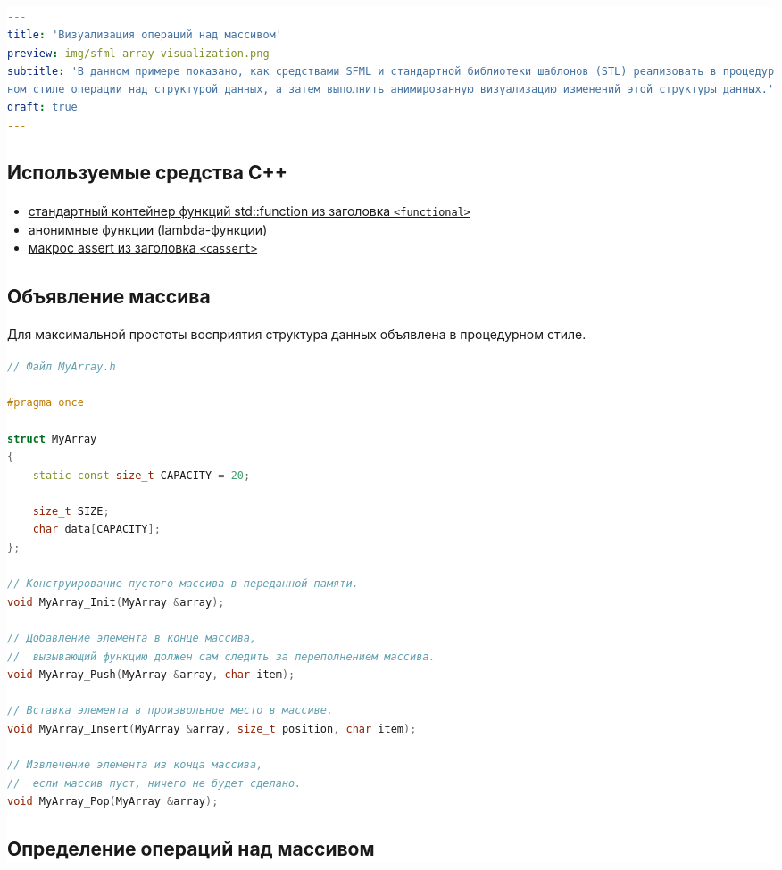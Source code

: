```yaml
---
title: 'Визуализация операций над массивом'
preview: img/sfml-array-visualization.png
subtitle: 'В данном примере показано, как средствами SFML и стандартной библиотеки шаблонов (STL) реализовать в процедурном стиле операции над структурой данных, а затем выполнить анимированную визуализацию изменений этой структуры данных.'
draft: true
---
```


## Используемые средства C++

- [стандартный контейнер функций std::function из заголовка `<functional>`](http://en.cppreference.com/w/cpp/utility/functional/function)
- [анонимные функции (lambda-функции)](http://en.cppreference.com/w/cpp/language/lambda)
- [макрос assert из заголовка `<cassert>`](https://habrahabr.ru/post/141080/)

## Объявление массива

Для максимальной простоты восприятия структура данных объявлена в процедурном стиле.

```cpp
// Файл MyArray.h

#pragma once

struct MyArray
{
    static const size_t CAPACITY = 20;

    size_t SIZE;
    char data[CAPACITY];
};

// Конструирование пустого массива в переданной памяти.
void MyArray_Init(MyArray &array);

// Добавление элемента в конце массива,
//  вызывающий функцию должен сам следить за переполнением массива.
void MyArray_Push(MyArray &array, char item);

// Вставка элемента в произвольное место в массиве.
void MyArray_Insert(MyArray &array, size_t position, char item);

// Извлечение элемента из конца массива,
//  если массив пуст, ничего не будет сделано.
void MyArray_Pop(MyArray &array);
```

## Определение операций над массивом
